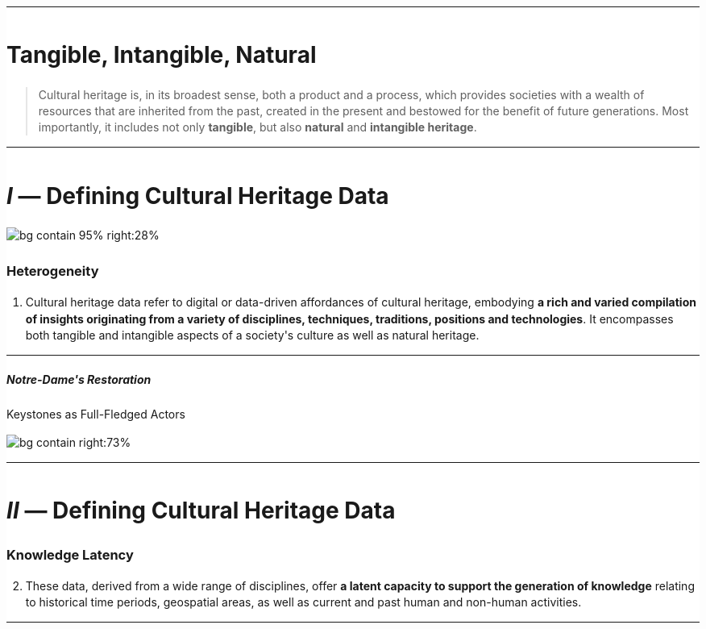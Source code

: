 
---

#  Tangible, Intangible, Natural

> Cultural heritage is, in its broadest sense, both a product and a process, which provides societies with a wealth of  resources  that  are  inherited  from  the  past,  created  in  the  present  and  bestowed  for  the  benefit  of  future  generations.  Most  importantly,  it  includes  not  only  **tangible**,  but  also  **natural**  and  **intangible  heritage**. 




---


#  $I$ — Defining Cultural Heritage Data

![bg contain 95% right:28%](https://www.artic.edu/iiif/2/dec724f1-cb53-f8a7-8599-0b30ce0267e9/full/full/0/default.jpg)

### Heterogeneity 

1. Cultural heritage data refer to digital or data-driven affordances of cultural heritage, embodying **a rich and varied compilation of insights  originating from a variety of disciplines, techniques, traditions, positions and technologies**. It encompasses both tangible and intangible aspects of a society's culture as well as natural heritage. 





---

##### Notre-Dame's Restoration 

Keystones as Full-Fledged Actors

![bg contain right:73%](https://julsraemy.ch/prezi/assets/guillem-claveaux.png)





---

#  $II$ — Defining Cultural Heritage Data

### Knowledge Latency

2.  These data, derived from a wide range of disciplines, offer **a latent capacity to support the generation of knowledge** relating to historical time periods, geospatial areas, as well as current and past human and non-human activities. 


---
